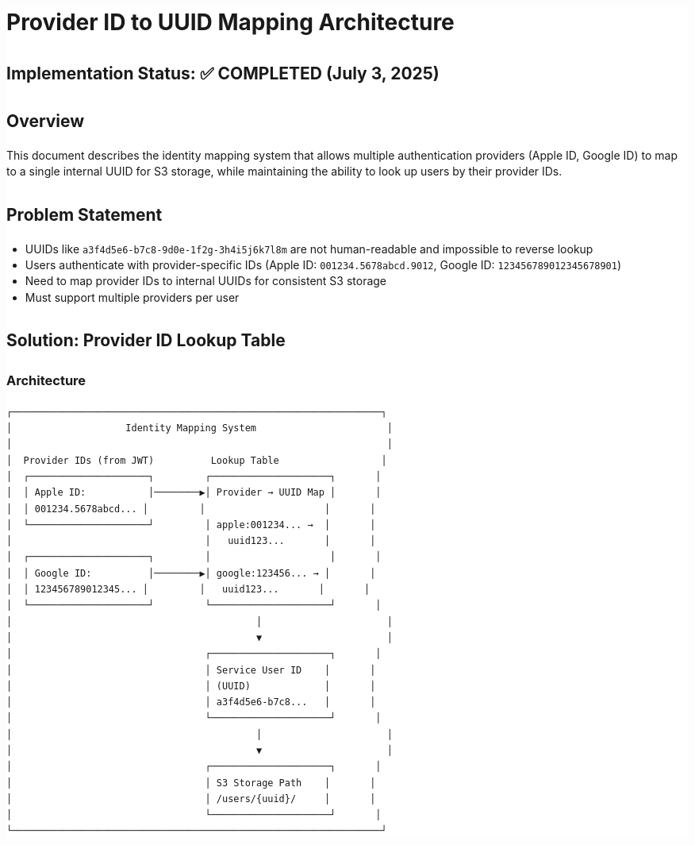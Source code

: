 # Provider ID to UUID Mapping Architecture

## Implementation Status: ✅ COMPLETED (July 3, 2025)

## Overview

This document describes the identity mapping system that allows multiple authentication providers (Apple ID, Google ID) to map to a single internal UUID for S3 storage, while maintaining the ability to look up users by their provider IDs.

## Problem Statement

- UUIDs like `a3f4d5e6-b7c8-9d0e-1f2g-3h4i5j6k7l8m` are not human-readable and impossible to reverse lookup
- Users authenticate with provider-specific IDs (Apple ID: `001234.5678abcd.9012`, Google ID: `123456789012345678901`)
- Need to map provider IDs to internal UUIDs for consistent S3 storage
- Must support multiple providers per user

## Solution: Provider ID Lookup Table

### Architecture

```
┌─────────────────────────────────────────────────────────────────┐
│                    Identity Mapping System                       │
│                                                                  │
│  Provider IDs (from JWT)          Lookup Table                  │
│  ┌─────────────────────┐         ┌─────────────────────┐       │
│  │ Apple ID:           │────────▶│ Provider → UUID Map │       │
│  │ 001234.5678abcd... │         │                     │       │
│  └─────────────────────┘         │ apple:001234... →  │       │
│                                  │   uuid123...       │       │
│  ┌─────────────────────┐         │                     │       │
│  │ Google ID:          │────────▶│ google:123456... → │       │
│  │ 123456789012345... │         │   uuid123...       │       │
│  └─────────────────────┘         └─────────────────────┘       │
│                                           │                      │
│                                           ▼                      │
│                                  ┌─────────────────────┐       │
│                                  │ Service User ID    │       │
│                                  │ (UUID)             │       │
│                                  │ a3f4d5e6-b7c8...   │       │
│                                  └─────────────────────┘       │
│                                           │                      │
│                                           ▼                      │
│                                  ┌─────────────────────┐       │
│                                  │ S3 Storage Path    │       │
│                                  │ /users/{uuid}/     │       │
│                                  └─────────────────────┘       │
└─────────────────────────────────────────────────────────────────┘
```
